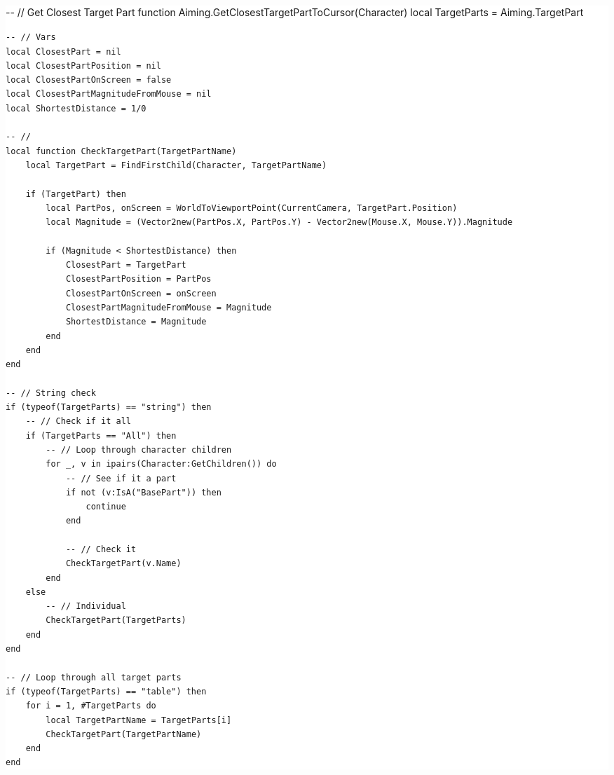 -- // Get Closest Target Part
function Aiming.GetClosestTargetPartToCursor(Character)
    local TargetParts = Aiming.TargetPart

    -- // Vars
    local ClosestPart = nil
    local ClosestPartPosition = nil
    local ClosestPartOnScreen = false
    local ClosestPartMagnitudeFromMouse = nil
    local ShortestDistance = 1/0

    -- //
    local function CheckTargetPart(TargetPartName)
        local TargetPart = FindFirstChild(Character, TargetPartName)

        if (TargetPart) then
            local PartPos, onScreen = WorldToViewportPoint(CurrentCamera, TargetPart.Position)
            local Magnitude = (Vector2new(PartPos.X, PartPos.Y) - Vector2new(Mouse.X, Mouse.Y)).Magnitude

            if (Magnitude < ShortestDistance) then
                ClosestPart = TargetPart
                ClosestPartPosition = PartPos
                ClosestPartOnScreen = onScreen
                ClosestPartMagnitudeFromMouse = Magnitude
                ShortestDistance = Magnitude
            end
        end
    end

    -- // String check
    if (typeof(TargetParts) == "string") then
        -- // Check if it all
        if (TargetParts == "All") then
            -- // Loop through character children
            for _, v in ipairs(Character:GetChildren()) do
                -- // See if it a part
                if not (v:IsA("BasePart")) then
                    continue
                end

                -- // Check it
                CheckTargetPart(v.Name)
            end
        else
            -- // Individual
            CheckTargetPart(TargetParts)
        end
    end

    -- // Loop through all target parts
    if (typeof(TargetParts) == "table") then
        for i = 1, #TargetParts do
            local TargetPartName = TargetParts[i]
            CheckTargetPart(TargetPartName)
        end
    end
